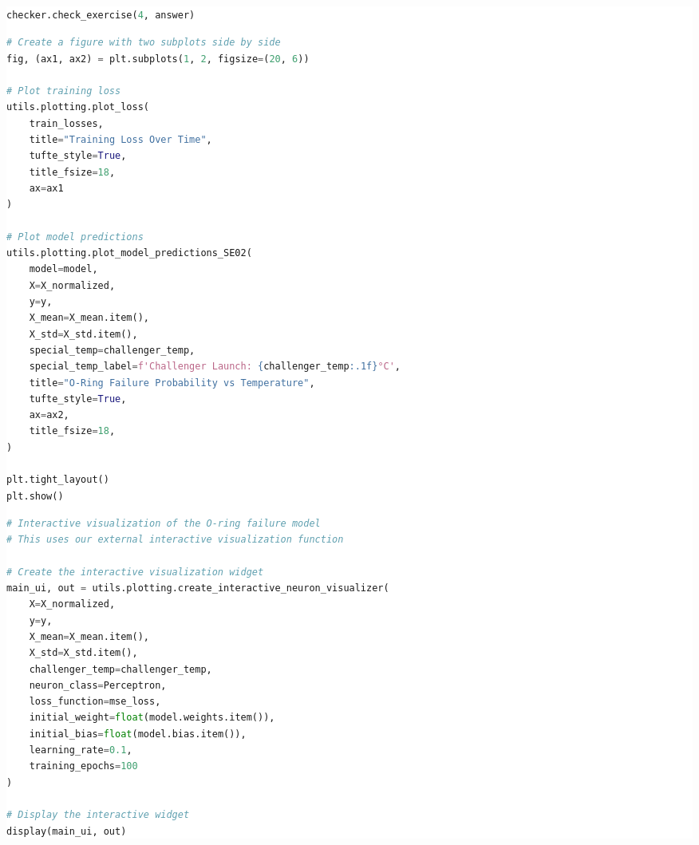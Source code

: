```python
checker.check_exercise(4, answer)
```

```python
# Create a figure with two subplots side by side
fig, (ax1, ax2) = plt.subplots(1, 2, figsize=(20, 6))

# Plot training loss
utils.plotting.plot_loss(
    train_losses, 
    title="Training Loss Over Time",
    tufte_style=True,
    title_fsize=18,
    ax=ax1
)

# Plot model predictions
utils.plotting.plot_model_predictions_SE02(
    model=model,
    X=X_normalized,
    y=y,
    X_mean=X_mean.item(),
    X_std=X_std.item(),
    special_temp=challenger_temp,
    special_temp_label=f'Challenger Launch: {challenger_temp:.1f}°C',
    title="O-Ring Failure Probability vs Temperature",
    tufte_style=True,
    ax=ax2,
    title_fsize=18,
)

plt.tight_layout()
plt.show()
```

```python
# Interactive visualization of the O-ring failure model
# This uses our external interactive visualization function

# Create the interactive visualization widget
main_ui, out = utils.plotting.create_interactive_neuron_visualizer(
    X=X_normalized,
    y=y,
    X_mean=X_mean.item(),
    X_std=X_std.item(),
    challenger_temp=challenger_temp,
    neuron_class=Perceptron,
    loss_function=mse_loss,
    initial_weight=float(model.weights.item()),
    initial_bias=float(model.bias.item()),
    learning_rate=0.1,
    training_epochs=100
)

# Display the interactive widget
display(main_ui, out)
```
